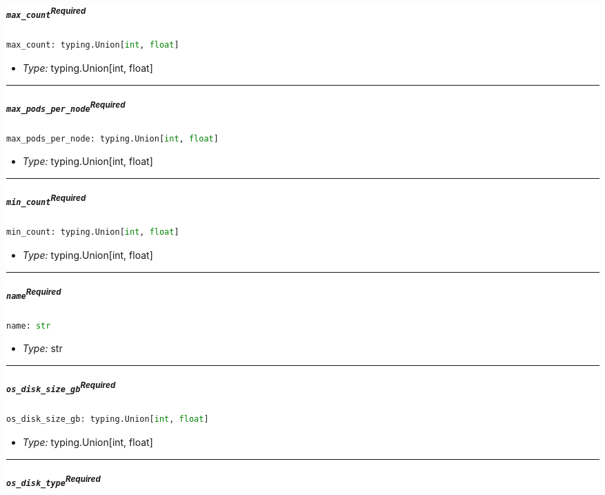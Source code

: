 ##### `max_count`<sup>Required</sup> <a name="max_count" id="@cdktf/provider-spotinst.oceanAksNp.OceanAksNp.property.maxCount"></a>

```python
max_count: typing.Union[int, float]
```

- *Type:* typing.Union[int, float]

---

##### `max_pods_per_node`<sup>Required</sup> <a name="max_pods_per_node" id="@cdktf/provider-spotinst.oceanAksNp.OceanAksNp.property.maxPodsPerNode"></a>

```python
max_pods_per_node: typing.Union[int, float]
```

- *Type:* typing.Union[int, float]

---

##### `min_count`<sup>Required</sup> <a name="min_count" id="@cdktf/provider-spotinst.oceanAksNp.OceanAksNp.property.minCount"></a>

```python
min_count: typing.Union[int, float]
```

- *Type:* typing.Union[int, float]

---

##### `name`<sup>Required</sup> <a name="name" id="@cdktf/provider-spotinst.oceanAksNp.OceanAksNp.property.name"></a>

```python
name: str
```

- *Type:* str

---

##### `os_disk_size_gb`<sup>Required</sup> <a name="os_disk_size_gb" id="@cdktf/provider-spotinst.oceanAksNp.OceanAksNp.property.osDiskSizeGb"></a>

```python
os_disk_size_gb: typing.Union[int, float]
```

- *Type:* typing.Union[int, float]

---

##### `os_disk_type`<sup>Required</sup> <a name="os_disk_type" id="@cdktf/provider-spotinst.oceanAksNp.OceanAksNp.property.osDiskType"></a>
